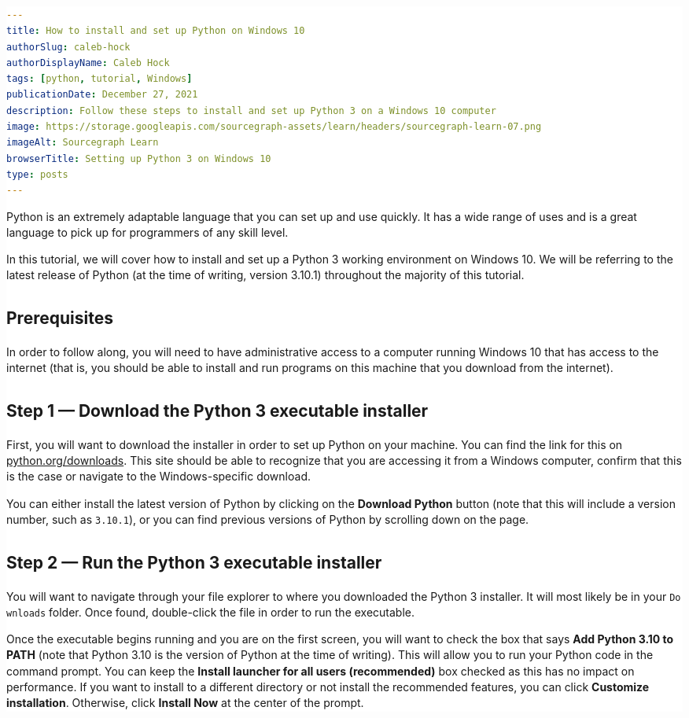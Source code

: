 ```yaml
---
title: How to install and set up Python on Windows 10
authorSlug: caleb-hock
authorDisplayName: Caleb Hock
tags: [python, tutorial, Windows]
publicationDate: December 27, 2021
description: Follow these steps to install and set up Python 3 on a Windows 10 computer
image: https://storage.googleapis.com/sourcegraph-assets/learn/headers/sourcegraph-learn-07.png
imageAlt: Sourcegraph Learn
browserTitle: Setting up Python 3 on Windows 10
type: posts
---
```



Python is an extremely adaptable language that you can set up and use quickly. It has a wide range of uses and is a great language to pick up for programmers of any skill level.

In this tutorial, we will cover how to install and set up a Python 3 working environment on Windows 10. We will be referring to the latest release of Python (at the time of writing, version 3.10.1) throughout the majority of this tutorial.

## Prerequisites

In order to follow along, you will need to have administrative access to a computer running Windows 10 that has access to the internet (that is, you should be able to install and run programs on this machine that you download from the internet). 

## Step 1 — Download the Python 3 executable installer

First, you will want to download the installer in order to set up Python on your machine. You can find the link for this on [python.org/downloads](https://www.python.org/downloads/). This site should be able to recognize that you are accessing it from a Windows computer, confirm that this is the case or navigate to the Windows-specific download.

You can either install the latest version of Python by clicking on the **Download Python** button (note that this will include a version number, such as `3.10.1`), or you can find previous versions of Python by scrolling down on the page.

## Step 2 — Run the Python 3 executable installer

You will want to navigate through your file explorer to where you downloaded the Python 3 installer. It will most likely be in your `Downloads` folder. Once found, double-click the file in order to run the executable.

Once the executable begins running and you are on the first screen, you will want to check the box that says **Add Python 3.10 to PATH** (note that Python 3.10 is the version of Python at the time of writing). This will allow you to run your Python code in the command prompt. You can keep the **Install launcher for all users (recommended)** box checked as this has no impact on performance. If you want to install to a different directory or not install the recommended features, you can click **Customize installation**. Otherwise, click **Install Now** at the center of the prompt. 
